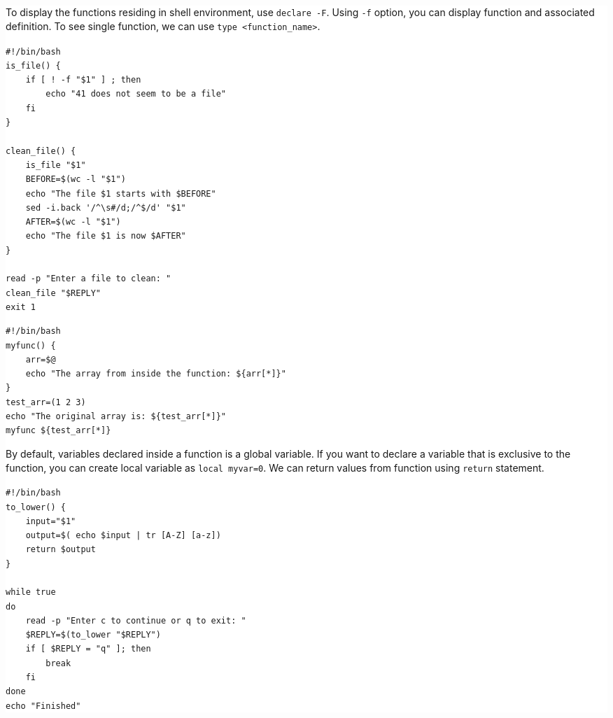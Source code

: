 To display the functions residing in shell environment, use `declare -F`. Using `-f` option, you can display function and associated definition.  To see single function, we can use `type <function_name>`.

```shell
#!/bin/bash
is_file() {
    if [ ! -f "$1" ] ; then
        echo "41 does not seem to be a file"
    fi
}

clean_file() {
    is_file "$1"
    BEFORE=$(wc -l "$1")
    echo "The file $1 starts with $BEFORE"
    sed -i.back '/^\s#/d;/^$/d' "$1"
    AFTER=$(wc -l "$1")
    echo "The file $1 is now $AFTER"
}

read -p "Enter a file to clean: "
clean_file "$REPLY"
exit 1
```

```shell
#!/bin/bash
myfunc() {
    arr=$@
    echo "The array from inside the function: ${arr[*]}"
}
test_arr=(1 2 3)
echo "The original array is: ${test_arr[*]}"
myfunc ${test_arr[*]}
```

By default, variables declared inside a function is a global variable. If you want to declare a variable that is exclusive to the function, you can create local variable as `local myvar=0`. We can return values from function using `return` statement.

```shell
#!/bin/bash
to_lower() {
    input="$1"
    output=$( echo $input | tr [A-Z] [a-z])
    return $output
}

while true
do
    read -p "Enter c to continue or q to exit: "
    $REPLY=$(to_lower "$REPLY")
    if [ $REPLY = "q" ]; then
        break
    fi
done
echo "Finished"
```
